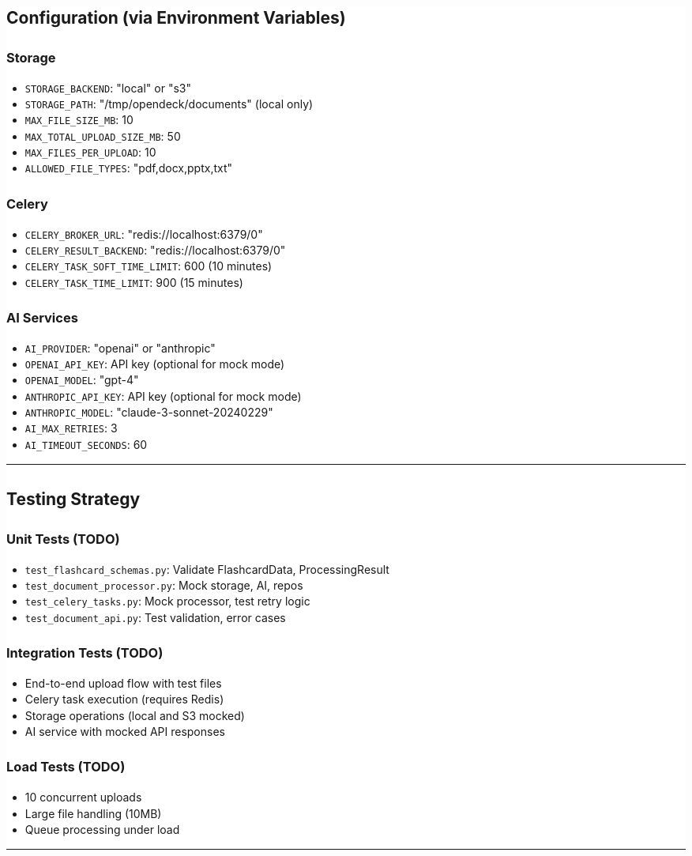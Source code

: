 
## Configuration (via Environment Variables)

### Storage
- `STORAGE_BACKEND`: "local" or "s3"
- `STORAGE_PATH`: "/tmp/opendeck/documents" (local only)
- `MAX_FILE_SIZE_MB`: 10
- `MAX_TOTAL_UPLOAD_SIZE_MB`: 50
- `MAX_FILES_PER_UPLOAD`: 10
- `ALLOWED_FILE_TYPES`: "pdf,docx,pptx,txt"

### Celery
- `CELERY_BROKER_URL`: "redis://localhost:6379/0"
- `CELERY_RESULT_BACKEND`: "redis://localhost:6379/0"
- `CELERY_TASK_SOFT_TIME_LIMIT`: 600 (10 minutes)
- `CELERY_TASK_TIME_LIMIT`: 900 (15 minutes)

### AI Services
- `AI_PROVIDER`: "openai" or "anthropic"
- `OPENAI_API_KEY`: API key (optional for mock mode)
- `OPENAI_MODEL`: "gpt-4"
- `ANTHROPIC_API_KEY`: API key (optional for mock mode)
- `ANTHROPIC_MODEL`: "claude-3-sonnet-20240229"
- `AI_MAX_RETRIES`: 3
- `AI_TIMEOUT_SECONDS`: 60

---

## Testing Strategy

### Unit Tests (TODO)
- `test_flashcard_schemas.py`: Validate FlashcardData, ProcessingResult
- `test_document_processor.py`: Mock storage, AI, repos
- `test_celery_tasks.py`: Mock processor, test retry logic
- `test_document_api.py`: Test validation, error cases

### Integration Tests (TODO)
- End-to-end upload flow with test files
- Celery task execution (requires Redis)
- Storage operations (local and S3 mocked)
- AI service with mocked API responses

### Load Tests (TODO)
- 10 concurrent uploads
- Large file handling (10MB)
- Queue processing under load

---
